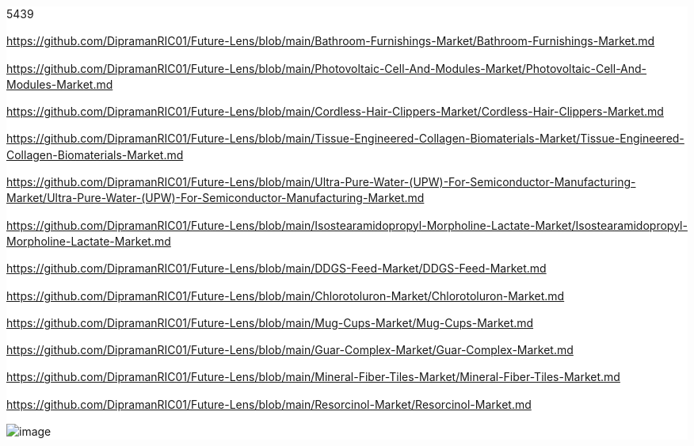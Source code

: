 5439</p><p><a href="https://github.com/DipramanRIC01/Future-Lens/blob/main/Bathroom-Furnishings-Market/Bathroom-Furnishings-Market.md">https://github.com/DipramanRIC01/Future-Lens/blob/main/Bathroom-Furnishings-Market/Bathroom-Furnishings-Market.md</a></p><p><a href="https://github.com/DipramanRIC01/Future-Lens/blob/main/Photovoltaic-Cell-And-Modules-Market/Photovoltaic-Cell-And-Modules-Market.md">https://github.com/DipramanRIC01/Future-Lens/blob/main/Photovoltaic-Cell-And-Modules-Market/Photovoltaic-Cell-And-Modules-Market.md</a></p><p><a href="https://github.com/DipramanRIC01/Future-Lens/blob/main/Cordless-Hair-Clippers-Market/Cordless-Hair-Clippers-Market.md">https://github.com/DipramanRIC01/Future-Lens/blob/main/Cordless-Hair-Clippers-Market/Cordless-Hair-Clippers-Market.md</a></p><p><a href="https://github.com/DipramanRIC01/Future-Lens/blob/main/Tissue-Engineered-Collagen-Biomaterials-Market/Tissue-Engineered-Collagen-Biomaterials-Market.md">https://github.com/DipramanRIC01/Future-Lens/blob/main/Tissue-Engineered-Collagen-Biomaterials-Market/Tissue-Engineered-Collagen-Biomaterials-Market.md</a></p><p><a href="https://github.com/DipramanRIC01/Future-Lens/blob/main/Ultra-Pure-Water-(UPW)-For-Semiconductor-Manufacturing-Market/Ultra-Pure-Water-(UPW)-For-Semiconductor-Manufacturing-Market.md">https://github.com/DipramanRIC01/Future-Lens/blob/main/Ultra-Pure-Water-(UPW)-For-Semiconductor-Manufacturing-Market/Ultra-Pure-Water-(UPW)-For-Semiconductor-Manufacturing-Market.md</a></p><p><a href="https://github.com/DipramanRIC01/Future-Lens/blob/main/Isostearamidopropyl-Morpholine-Lactate-Market/Isostearamidopropyl-Morpholine-Lactate-Market.md">https://github.com/DipramanRIC01/Future-Lens/blob/main/Isostearamidopropyl-Morpholine-Lactate-Market/Isostearamidopropyl-Morpholine-Lactate-Market.md</a></p><p><a href="https://github.com/DipramanRIC01/Future-Lens/blob/main/DDGS-Feed-Market/DDGS-Feed-Market.md">https://github.com/DipramanRIC01/Future-Lens/blob/main/DDGS-Feed-Market/DDGS-Feed-Market.md</a></p><p><a href="https://github.com/DipramanRIC01/Future-Lens/blob/main/Chlorotoluron-Market/Chlorotoluron-Market.md">https://github.com/DipramanRIC01/Future-Lens/blob/main/Chlorotoluron-Market/Chlorotoluron-Market.md</a></p><p><a href="https://github.com/DipramanRIC01/Future-Lens/blob/main/Mug-Cups-Market/Mug-Cups-Market.md">https://github.com/DipramanRIC01/Future-Lens/blob/main/Mug-Cups-Market/Mug-Cups-Market.md</a></p><p><a href="https://github.com/DipramanRIC01/Future-Lens/blob/main/Guar-Complex-Market/Guar-Complex-Market.md">https://github.com/DipramanRIC01/Future-Lens/blob/main/Guar-Complex-Market/Guar-Complex-Market.md</a></p><p><a href="https://github.com/DipramanRIC01/Future-Lens/blob/main/Mineral-Fiber-Tiles-Market/Mineral-Fiber-Tiles-Market.md">https://github.com/DipramanRIC01/Future-Lens/blob/main/Mineral-Fiber-Tiles-Market/Mineral-Fiber-Tiles-Market.md</a></p><p><a href="https://github.com/DipramanRIC01/Future-Lens/blob/main/Resorcinol-Market/Resorcinol-Market.md">https://github.com/DipramanRIC01/Future-Lens/blob/main/Resorcinol-Market/Resorcinol-Market.md</a></p>
![image](https://github.com/user-attachments/assets/6b360d14-2a4a-4593-bdbe-9c04c813902f)
